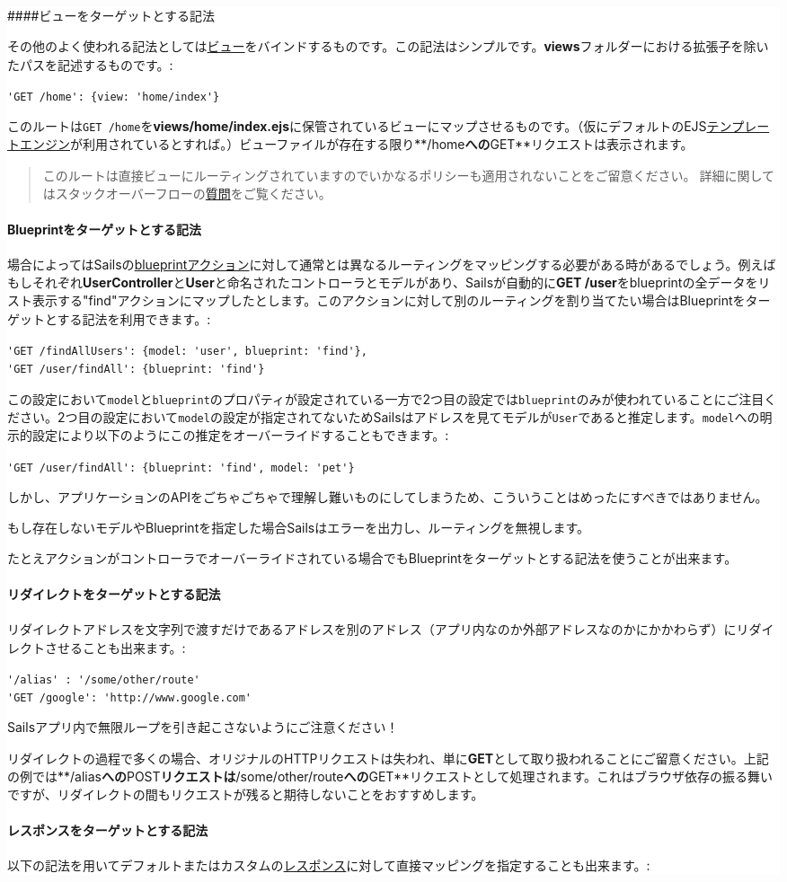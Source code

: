 
####ビューをターゲットとする記法

その他のよく使われる記法としては[ビュー](http://beta.sailsjs.org/#/documentation/concepts/Views)をバインドするものです。この記法はシンプルです。**views**フォルダーにおける拡張子を除いたパスを記述するものです。:

```
'GET /home': {view: 'home/index'}
```

このルートは`GET /home`を**views/home/index.ejs**に保管されているビューにマップさせるものです。（仮にデフォルトのEJS[テンプレートエンジン](http://beta.sailsjs.org/#/documentation/concepts/Views/ViewEngines.html)が利用されているとすれば。）ビューファイルが存在する限り**/home**への**GET**リクエストは表示されます。

> このルートは直接ビューにルーティングされていますのでいかなるポリシーも適用されないことをご留意ください。
> 詳細に関してはスタックオーバーフローの[質問](http://stackoverflow.com/questions/21303217/sailsjs-policy-based-route-with-a-view/21340313#21340313)をご覧ください。

#### Blueprintをターゲットとする記法

場合によってはSailsの[blueprintアクション](http://beta.sailsjs.org/#/documentation/reference/blueprint-api?q=blueprint-actions)に対して通常とは異なるルーティングをマッピングする必要がある時があるでしょう。例えばもしそれぞれ**UserController**と**User**と命名されたコントローラとモデルがあり、Sailsが自動的に**GET /user**をblueprintの全データをリスト表示する"find"アクションにマップしたとします。このアクションに対して別のルーティングを割り当てたい場合はBlueprintをターゲットとする記法を利用できます。:

```
'GET /findAllUsers': {model: 'user', blueprint: 'find'},
'GET /user/findAll': {blueprint: 'find'}
```

この設定において`model`と`blueprint`のプロパティが設定されている一方で2つ目の設定では`blueprint`のみが使われていることにご注目ください。2つ目の設定において`model`の設定が指定されてないためSailsはアドレスを見てモデルが`User`であると推定します。`model`への明示的設定により以下のようにこの推定をオーバーライドすることもできます。:

```
'GET /user/findAll': {blueprint: 'find', model: 'pet'}
```

しかし、アプリケーションのAPIをごちゃごちゃで理解し難いものにしてしまうため、こういうことはめったにすべきではありません。

もし存在しないモデルやBlueprintを指定した場合Sailsはエラーを出力し、ルーティングを無視します。

たとえアクションがコントローラでオーバーライドされている場合でもBlueprintをターゲットとする記法を使うことが出来ます。

#### リダイレクトをターゲットとする記法
リダイレクトアドレスを文字列で渡すだけであるアドレスを別のアドレス（アプリ内なのか外部アドレスなのかにかかわらず）にリダイレクトさせることも出来ます。:

```
'/alias' : '/some/other/route'
'GET /google': 'http://www.google.com'
```

Sailsアプリ内で無限ループを引き起こさないようにご注意ください！

リダイレクトの過程で多くの場合、オリジナルのHTTPリクエストは失われ、単に**GET**として取り扱われることにご留意ください。上記の例では**/alias**への**POST**リクエストは**/some/other/route**への**GET**リクエストとして処理されます。これはブラウザ依存の振る舞いですが、リダイレクトの間もリクエストが残ると期待しないことをおすすめします。

#### レスポンスをターゲットとする記法
以下の記法を用いてデフォルトまたはカスタムの[レスポンス](http://beta.sailsjs.org/#/documentation/concepts/Custom-Responses)に対して直接マッピングを指定することも出来ます。:
